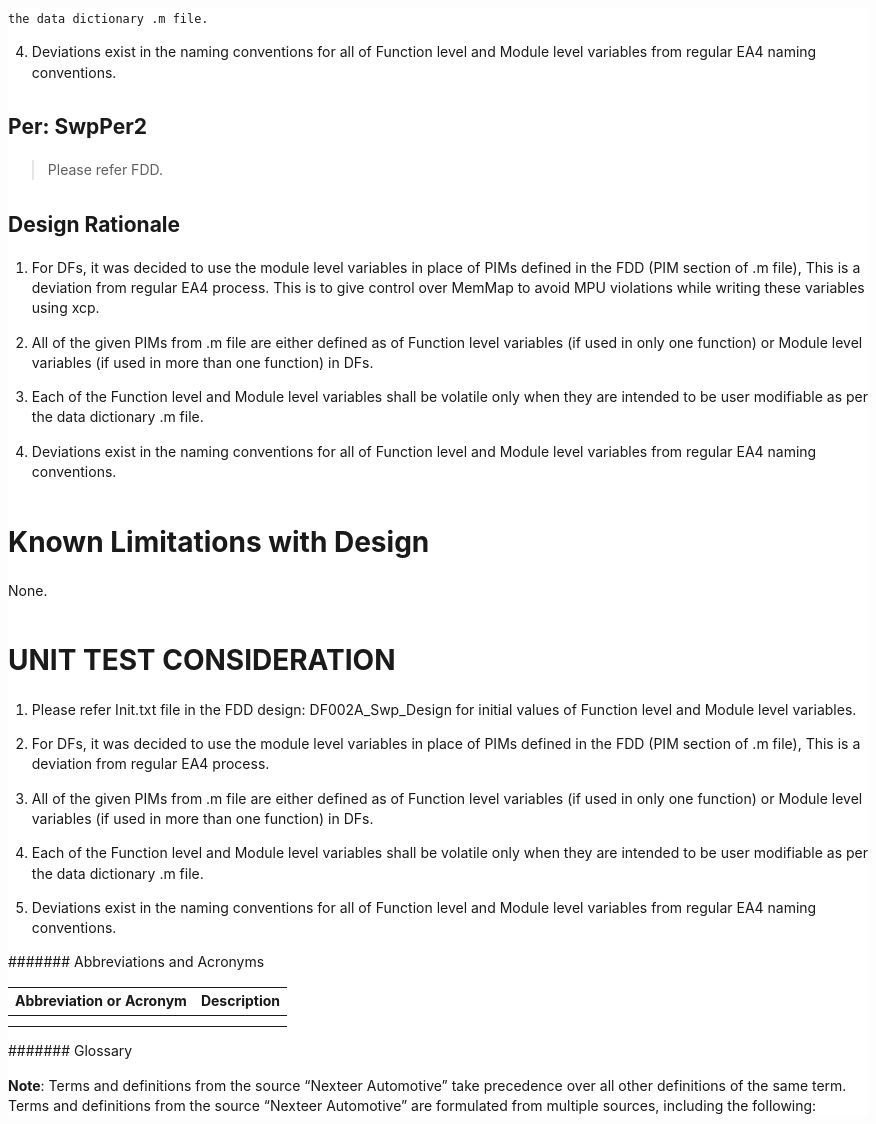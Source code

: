    the data dictionary .m file.

4.  Deviations exist in the naming conventions for all of Function level
    and Module level variables from regular EA4 naming conventions.

## Per: SwpPer2

> Please refer FDD.

## Design Rationale

1.  For DFs, it was decided to use the module level variables in place
    of PIMs defined in the FDD (PIM section of .m file), This is a
    deviation from regular EA4 process. This is to give control over
    MemMap to avoid MPU violations while writing these variables using
    xcp.

2.  All of the given PIMs from .m file are either defined as of Function
    level variables (if used in only one function) or Module level
    variables (if used in more than one function) in DFs.

3.  Each of the Function level and Module level variables shall be
    volatile only when they are intended to be user modifiable as per
    the data dictionary .m file.

4.  Deviations exist in the naming conventions for all of Function level
    and Module level variables from regular EA4 naming conventions.

# Known Limitations with Design

None.

# UNIT TEST CONSIDERATION

1.  Please refer Init.txt file in the FDD design: DF002A_Swp_Design for
    initial values of Function level and Module level variables.

2.  For DFs, it was decided to use the module level variables in place
    of PIMs defined in the FDD (PIM section of .m file), This is a
    deviation from regular EA4 process.

3.  All of the given PIMs from .m file are either defined as of Function
    level variables (if used in only one function) or Module level
    variables (if used in more than one function) in DFs.

4.  Each of the Function level and Module level variables shall be
    volatile only when they are intended to be user modifiable as per
    the data dictionary .m file.

5.  Deviations exist in the naming conventions for all of Function level
    and Module level variables from regular EA4 naming conventions.

####### Abbreviations and Acronyms

| **Abbreviation or Acronym** | **Description** |
|-----------------------------|-----------------|
|                             |                 |
|                             |                 |

####### Glossary

**Note**: Terms and definitions from the source “Nexteer Automotive”
take precedence over all other definitions of the same term. Terms and
definitions from the source “Nexteer Automotive” are formulated from
multiple sources, including the following:
